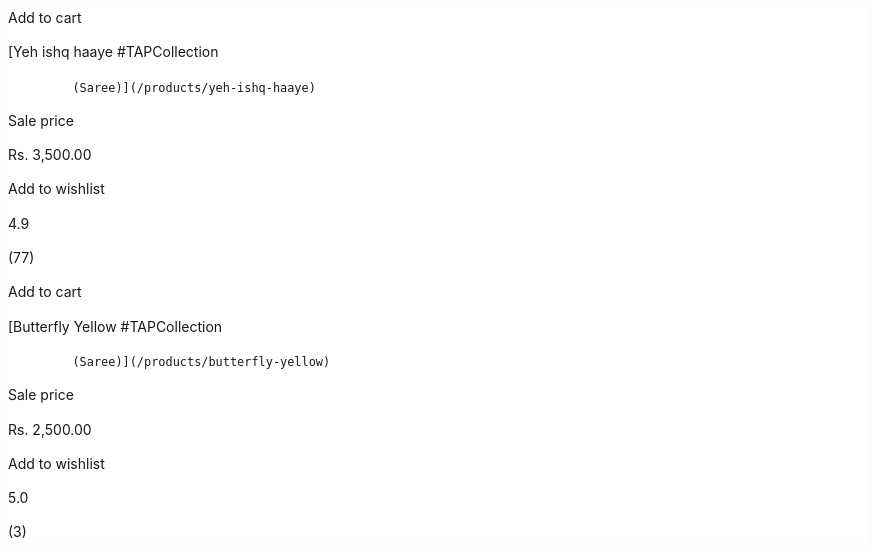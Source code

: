 [](/products/yeh-ishq-haaye)

[](/products/yeh-ishq-haaye)

[](/products/yeh-ishq-haaye)

[](/products/yeh-ishq-haaye)

[](/products/yeh-ishq-haaye)

[](/products/yeh-ishq-haaye)

[](/products/yeh-ishq-haaye)

Add to cart

[Yeh ishq haaye #TAPCollection
          
          
             (Saree)](/products/yeh-ishq-haaye)

Sale price

Rs. 3,500.00

Add to wishlist

4.9

(77)

[](/products/butterfly-yellow)

[](/products/butterfly-yellow)

[](/products/butterfly-yellow)

[](/products/butterfly-yellow)

[](/products/butterfly-yellow)

[](/products/butterfly-yellow)

Add to cart

[Butterfly Yellow  #TAPCollection
          
          
             (Saree)](/products/butterfly-yellow)

Sale price

Rs. 2,500.00

Add to wishlist

5.0

(3)

[](/products/sherni-billi)

[](/products/sherni-billi)

[](/products/sherni-billi)
